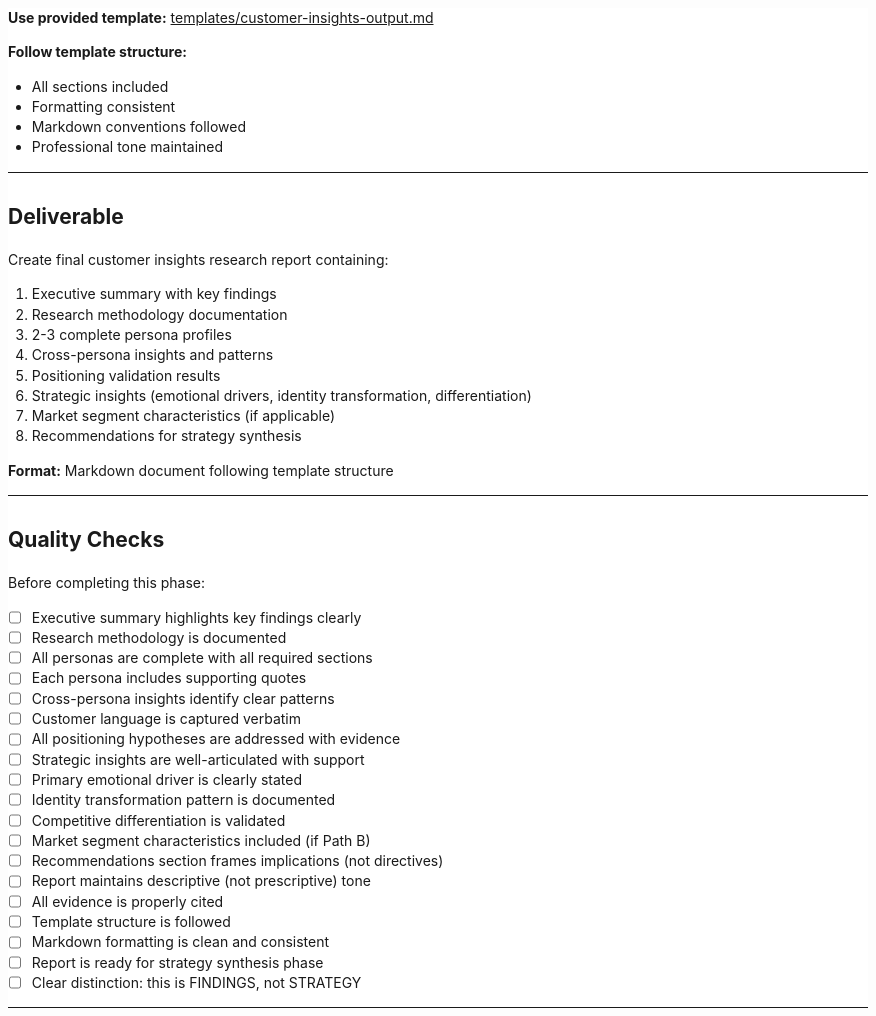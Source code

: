 **Use provided template:** [templates/customer-insights-output.md](templates/customer-insights-output.md)

**Follow template structure:**
- All sections included
- Formatting consistent
- Markdown conventions followed
- Professional tone maintained

---

## Deliverable

Create final customer insights research report containing:

1. Executive summary with key findings
2. Research methodology documentation
3. 2-3 complete persona profiles
4. Cross-persona insights and patterns
5. Positioning validation results
6. Strategic insights (emotional drivers, identity transformation, differentiation)
7. Market segment characteristics (if applicable)
8. Recommendations for strategy synthesis

**Format:** Markdown document following template structure

---

## Quality Checks

Before completing this phase:
- [ ] Executive summary highlights key findings clearly
- [ ] Research methodology is documented
- [ ] All personas are complete with all required sections
- [ ] Each persona includes supporting quotes
- [ ] Cross-persona insights identify clear patterns
- [ ] Customer language is captured verbatim
- [ ] All positioning hypotheses are addressed with evidence
- [ ] Strategic insights are well-articulated with support
- [ ] Primary emotional driver is clearly stated
- [ ] Identity transformation pattern is documented
- [ ] Competitive differentiation is validated
- [ ] Market segment characteristics included (if Path B)
- [ ] Recommendations section frames implications (not directives)
- [ ] Report maintains descriptive (not prescriptive) tone
- [ ] All evidence is properly cited
- [ ] Template structure is followed
- [ ] Markdown formatting is clean and consistent
- [ ] Report is ready for strategy synthesis phase
- [ ] Clear distinction: this is FINDINGS, not STRATEGY

---
